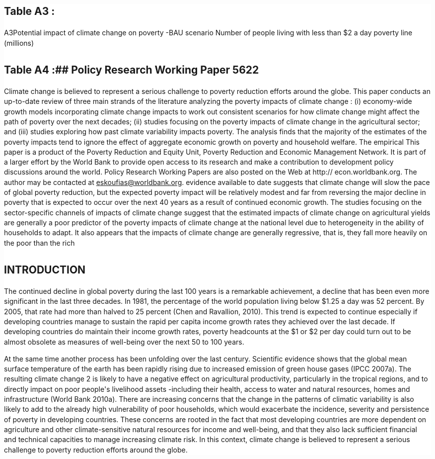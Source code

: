 ## Table A3 :
A3Potential impact of climate change on poverty -BAU scenario Number of people living with less than $2 a day poverty line (millions)

## Table A4 :## Policy Research Working Paper 5622

Climate change is believed to represent a serious challenge to poverty reduction efforts around the globe. This paper conducts an up-to-date review of three main strands of the literature analyzing the poverty impacts of climate change : (i) economy-wide growth models incorporating climate change impacts to work out consistent scenarios for how climate change might affect the path of poverty over the next decades; (ii) studies focusing on the poverty impacts of climate change in the agricultural sector; and (iii) studies exploring how past climate variability impacts poverty. The analysis finds that the majority of the estimates of the poverty impacts tend to ignore the effect of aggregate economic growth on poverty and household welfare. The empirical This paper is a product of the Poverty Reduction and Equity Unit, Poverty Reduction and Economic Management Network. It is part of a larger effort by the World Bank to provide open access to its research and make a contribution to development policy discussions around the world. Policy Research Working Papers are also posted on the Web at http:// econ.worldbank.org. The author may be contacted at eskoufias@worldbank.org. evidence available to date suggests that climate change will slow the pace of global poverty reduction, but the expected poverty impact will be relatively modest and far from reversing the major decline in poverty that is expected to occur over the next 40 years as a result of continued economic growth. The studies focusing on the sector-specific channels of impacts of climate change suggest that the estimated impacts of climate change on agricultural yields are generally a poor predictor of the poverty impacts of climate change at the national level due to heterogeneity in the ability of households to adapt. It also appears that the impacts of climate change are generally regressive, that is, they fall more heavily on the poor than the rich


## INTRODUCTION

The continued decline in global poverty during the last 100 years is a remarkable achievement, a decline that has been even more significant in the last three decades. In 1981, the percentage of the world population living below $1.25 a day was 52 percent. By 2005, that rate had more than halved to 25 percent (Chen and Ravallion, 2010). This trend is expected to continue especially if developing countries manage to sustain the rapid per capita income growth rates they achieved over the last decade. If developing countries do maintain their income growth rates, poverty headcounts at the $1 or $2 per day could turn out to be almost obsolete as measures of well-being over the next 50 to 100 years.

At the same time another process has been unfolding over the last century. Scientific evidence shows that the global mean surface temperature of the earth has been rapidly rising due to increased emission of green house gases (IPCC 2007a). The resulting climate change 2 is likely to have a negative effect on agricultural productivity, particularly in the tropical regions, and to directly impact on poor people's livelihood assets -including their health, access to water and natural resources, homes and infrastructure (World Bank 2010a). There are increasing concerns that the change in the patterns of climatic variability is also likely to add to the already high vulnerability of poor households, which would exacerbate the incidence, severity and persistence of poverty in developing countries. These concerns are rooted in the fact that most developing countries are more dependent on agriculture and other climate-sensitive natural resources for income and well-being, and that they also lack sufficient financial and technical capacities to manage increasing climate risk. In this context, climate change is believed to represent a serious challenge to poverty reduction efforts around the globe.
